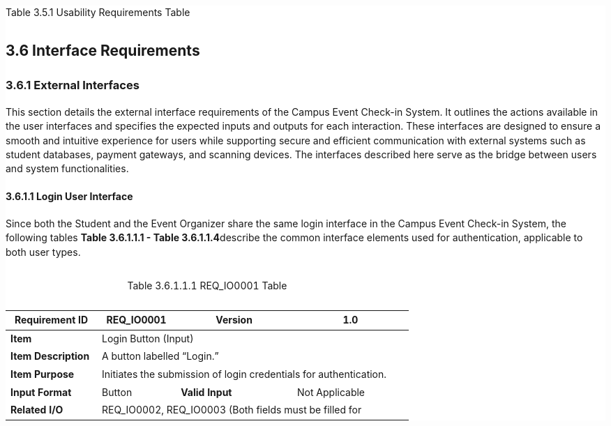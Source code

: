 <span id="_Ref199053068" class="anchor"></span>Table 3.5.1 Usability
Requirements Table

##  3.6 Interface Requirements
### 3.6.1 External Interfaces



This section details the external interface requirements of the Campus
Event Check-in System. It outlines the actions available in the user
interfaces and specifies the expected inputs and outputs for each
interaction. These interfaces are designed to ensure a smooth and
intuitive experience for users while supporting secure and efficient
communication with external systems such as student databases, payment
gateways, and scanning devices. The interfaces described here serve as
the bridge between users and system functionalities.

#### 3.6.1.1 Login User Interface

Since both the Student and the Event Organizer share the same login
interface in the Campus Event Check-in System, the following tables
**Table 3.6.1.1.1 - Table 3.6.1.1.4**describe the common interface
elements used for authentication, applicable to both user types.

<table>
<caption><p><span id="_Ref199051027" class="anchor"></span>Table 3.6.1.1.1
REQ_IO0001 Table</p></caption>
<colgroup>
<col style="width: 22%" />
<col style="width: 19%" />
<col style="width: 28%" />
<col style="width: 28%" />
</colgroup>
<thead>
<tr>
<th><strong>Requirement ID</strong></th>
<th>REQ_IO0001</th>
<th><strong>Version</strong></th>
<th>1.0</th>
</tr>
</thead>
<tbody>
<tr>
<td><strong>Item</strong></td>
<td colspan="3">Login Button (Input)</td>
</tr>
<tr>
<td><strong>Item Description</strong></td>
<td colspan="3">A button labelled “Login.”</td>
</tr>
<tr>
<td><strong>Item Purpose</strong></td>
<td colspan="3">Initiates the submission of login credentials for
authentication.</td>
</tr>
<tr>
<td><strong>Input Format</strong></td>
<td>Button</td>
<td><strong>Valid Input</strong></td>
<td>Not Applicable</td>
</tr>
<tr>
<td><strong>Related I/O</strong></td>
<td colspan="3">REQ_IO0002, REQ_IO0003 (Both fields must be filled for